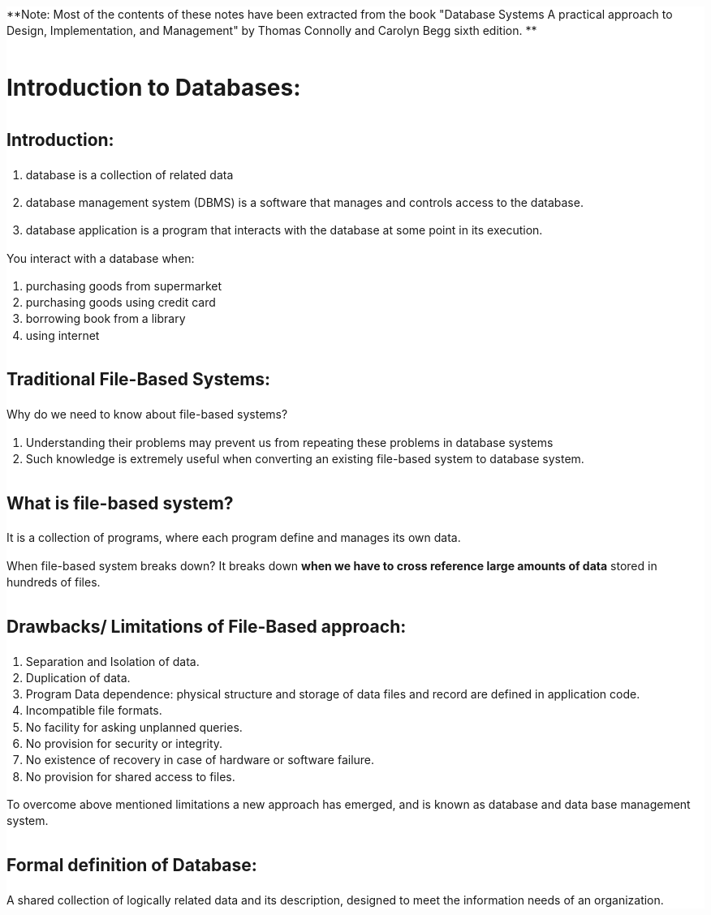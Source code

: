 **Note: Most of the contents of these notes have been extracted from the book "Database Systems A practical approach to Design, Implementation, and Management" by Thomas Connolly and Carolyn Begg sixth edition. **

# Introduction to Databases:
## Introduction:

1. database is a collection of related data

2. database management system (DBMS) is a software that manages and controls access
to the database.

3. database application is a program that interacts with the database at some point in its execution.

You interact with a database when:

1. purchasing goods from supermarket  
2. purchasing goods using credit card  
3. borrowing book from a library  
4. using internet  

## Traditional File-Based Systems:
Why do we need to know about file-based systems?  
1. Understanding their problems may prevent us from repeating these problems in database systems  
2. Such knowledge is extremely useful when converting an existing file-based system to database system.  

## What is file-based system?
It is a collection of programs, where each program define and manages its own data.

When file-based system breaks down?
It breaks down **when we have to cross reference large amounts of data** stored in hundreds of files.


## Drawbacks/ Limitations of File-Based approach:
1. Separation and Isolation of data.  
2. Duplication of data.  
3. Program Data dependence: physical structure and storage of data files and record are defined in application code.  
4. Incompatible file formats.  
5. No facility for asking unplanned queries.  
6. No provision for security or integrity.  
7. No existence of recovery in case of hardware or software failure.  
8. No provision for shared access to files.  

To overcome above mentioned limitations a new approach has emerged, and is known as database and data base management system.

## Formal definition of Database:
A shared collection of logically related data and its description, designed to meet the information needs of an organization.
